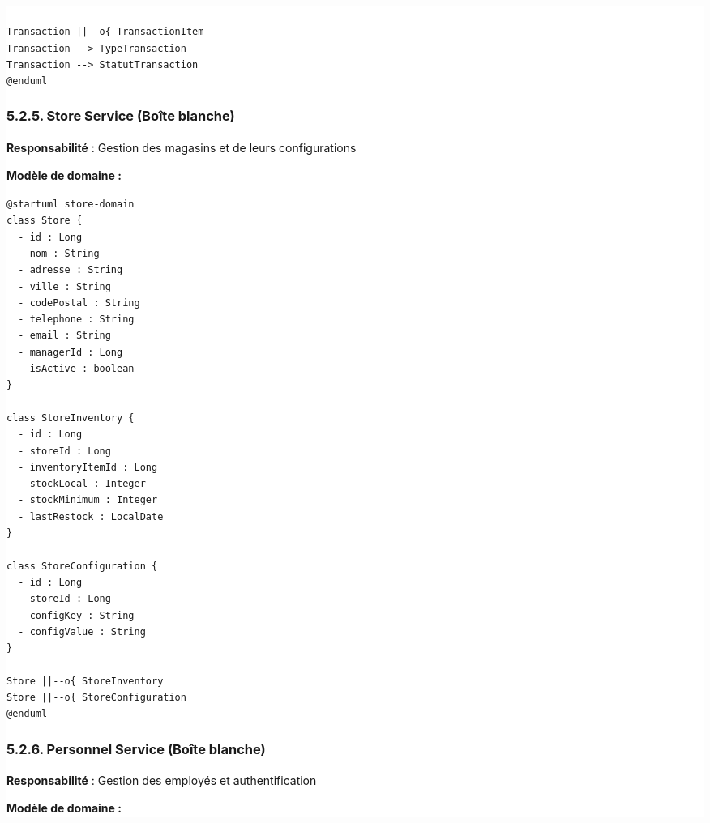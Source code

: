```plantuml

Transaction ||--o{ TransactionItem
Transaction --> TypeTransaction
Transaction --> StatutTransaction
@enduml
```

### 5.2.5. Store Service (Boîte blanche)

**Responsabilité** : Gestion des magasins et de leurs configurations

**Modèle de domaine :**

```plantuml
@startuml store-domain
class Store {
  - id : Long
  - nom : String
  - adresse : String
  - ville : String
  - codePostal : String
  - telephone : String
  - email : String
  - managerId : Long
  - isActive : boolean
}

class StoreInventory {
  - id : Long
  - storeId : Long
  - inventoryItemId : Long
  - stockLocal : Integer
  - stockMinimum : Integer
  - lastRestock : LocalDate
}

class StoreConfiguration {
  - id : Long
  - storeId : Long
  - configKey : String
  - configValue : String
}

Store ||--o{ StoreInventory
Store ||--o{ StoreConfiguration
@enduml
```

### 5.2.6. Personnel Service (Boîte blanche)

**Responsabilité** : Gestion des employés et authentification

**Modèle de domaine :**
